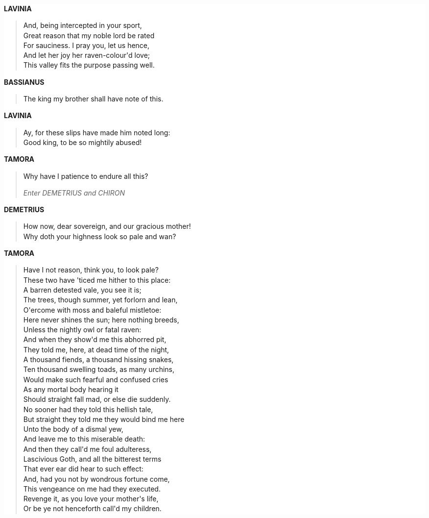 <A NAME=speech10><b>LAVINIA</b></a>
<blockquote>
<A NAME=2.3.80>And, being intercepted in your sport,</A><br>
<A NAME=2.3.81>Great reason that my noble lord be rated</A><br>
<A NAME=2.3.82>For sauciness. I pray you, let us hence,</A><br>
<A NAME=2.3.83>And let her joy her raven-colour'd love;</A><br>
<A NAME=2.3.84>This valley fits the purpose passing well.</A><br>
</blockquote>

<A NAME=speech11><b>BASSIANUS</b></a>
<blockquote>
<A NAME=2.3.85>The king my brother shall have note of this.</A><br>
</blockquote>

<A NAME=speech12><b>LAVINIA</b></a>
<blockquote>
<A NAME=2.3.86>Ay, for these slips have made him noted long:</A><br>
<A NAME=2.3.87>Good king, to be so mightily abused!</A><br>
</blockquote>

<A NAME=speech13><b>TAMORA</b></a>
<blockquote>
<A NAME=2.3.88>Why have I patience to endure all this?</A><br>
<p><i>Enter DEMETRIUS and CHIRON</i></p>
</blockquote>

<A NAME=speech14><b>DEMETRIUS</b></a>
<blockquote>
<A NAME=2.3.89>How now, dear sovereign, and our gracious mother!</A><br>
<A NAME=2.3.90>Why doth your highness look so pale and wan?</A><br>
</blockquote>

<A NAME=speech15><b>TAMORA</b></a>
<blockquote>
<A NAME=2.3.91>Have I not reason, think you, to look pale?</A><br>
<A NAME=2.3.92>These two have 'ticed me hither to this place:</A><br>
<A NAME=2.3.93>A barren detested vale, you see it is;</A><br>
<A NAME=2.3.94>The trees, though summer, yet forlorn and lean,</A><br>
<A NAME=2.3.95>O'ercome with moss and baleful mistletoe:</A><br>
<A NAME=2.3.96>Here never shines the sun; here nothing breeds,</A><br>
<A NAME=2.3.97>Unless the nightly owl or fatal raven:</A><br>
<A NAME=2.3.98>And when they show'd me this abhorred pit,</A><br>
<A NAME=2.3.99>They told me, here, at dead time of the night,</A><br>
<A NAME=2.3.100>A thousand fiends, a thousand hissing snakes,</A><br>
<A NAME=2.3.101>Ten thousand swelling toads, as many urchins,</A><br>
<A NAME=2.3.102>Would make such fearful and confused cries</A><br>
<A NAME=2.3.103>As any mortal body hearing it</A><br>
<A NAME=2.3.104>Should straight fall mad, or else die suddenly.</A><br>
<A NAME=2.3.105>No sooner had they told this hellish tale,</A><br>
<A NAME=2.3.106>But straight they told me they would bind me here</A><br>
<A NAME=2.3.107>Unto the body of a dismal yew,</A><br>
<A NAME=2.3.108>And leave me to this miserable death:</A><br>
<A NAME=2.3.109>And then they call'd me foul adulteress,</A><br>
<A NAME=2.3.110>Lascivious Goth, and all the bitterest terms</A><br>
<A NAME=2.3.111>That ever ear did hear to such effect:</A><br>
<A NAME=2.3.112>And, had you not by wondrous fortune come,</A><br>
<A NAME=2.3.113>This vengeance on me had they executed.</A><br>
<A NAME=2.3.114>Revenge it, as you love your mother's life,</A><br>
<A NAME=2.3.115>Or be ye not henceforth call'd my children.</A><br>
</blockquote>
